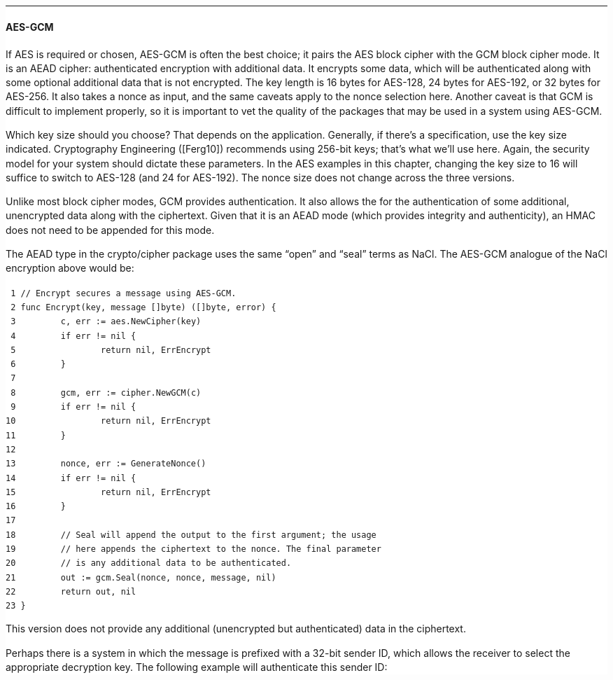 ______
#### AES-GCM

If AES is required or chosen, AES-GCM is often the best choice; it pairs the AES block cipher with the GCM block cipher mode. It is an AEAD cipher: authenticated encryption with additional data. It encrypts some data, which will be authenticated along with some optional additional data that is not encrypted. The key length is 16 bytes for AES-128, 24 bytes for AES-192, or 32 bytes for AES-256. It also takes a nonce as input, and the same caveats apply to the nonce selection here. Another caveat is that GCM is difficult to implement properly, so it is important to vet the quality of the packages that may be used in a system using AES-GCM.

Which key size should you choose? That depends on the application. Generally, if there’s a specification, use the key size indicated. Cryptography Engineering ([Ferg10]) recommends using 256-bit keys; that’s what we’ll use here. Again, the security model for your system should dictate these parameters. In the AES examples in this chapter, changing the key size to 16 will suffice to switch to AES-128 (and 24 for AES-192). The nonce size does not change across the three versions.

Unlike most block cipher modes, GCM provides authentication. It also allows the for the authentication of some additional, unencrypted data along with the ciphertext. Given that it is an AEAD mode (which provides integrity and authenticity), an HMAC does not need to be appended for this mode.

The AEAD type in the crypto/cipher package uses the same “open” and “seal” terms as NaCl. The AES-GCM analogue of the NaCl encryption above would be:

```
 1 // Encrypt secures a message using AES-GCM.
 2 func Encrypt(key, message []byte) ([]byte, error) {
 3         c, err := aes.NewCipher(key)
 4         if err != nil {
 5                 return nil, ErrEncrypt
 6         }
 7 
 8         gcm, err := cipher.NewGCM(c)
 9         if err != nil {
10                 return nil, ErrEncrypt
11         }
12 
13         nonce, err := GenerateNonce()
14         if err != nil {
15                 return nil, ErrEncrypt
16         }
17 
18         // Seal will append the output to the first argument; the usage
19         // here appends the ciphertext to the nonce. The final parameter
20         // is any additional data to be authenticated.
21         out := gcm.Seal(nonce, nonce, message, nil)
22         return out, nil
23 }
```

This version does not provide any additional (unencrypted but authenticated) data in the ciphertext.

Perhaps there is a system in which the message is prefixed with a 32-bit sender ID, which allows the receiver to select the appropriate decryption key. The following example will authenticate this sender ID:
